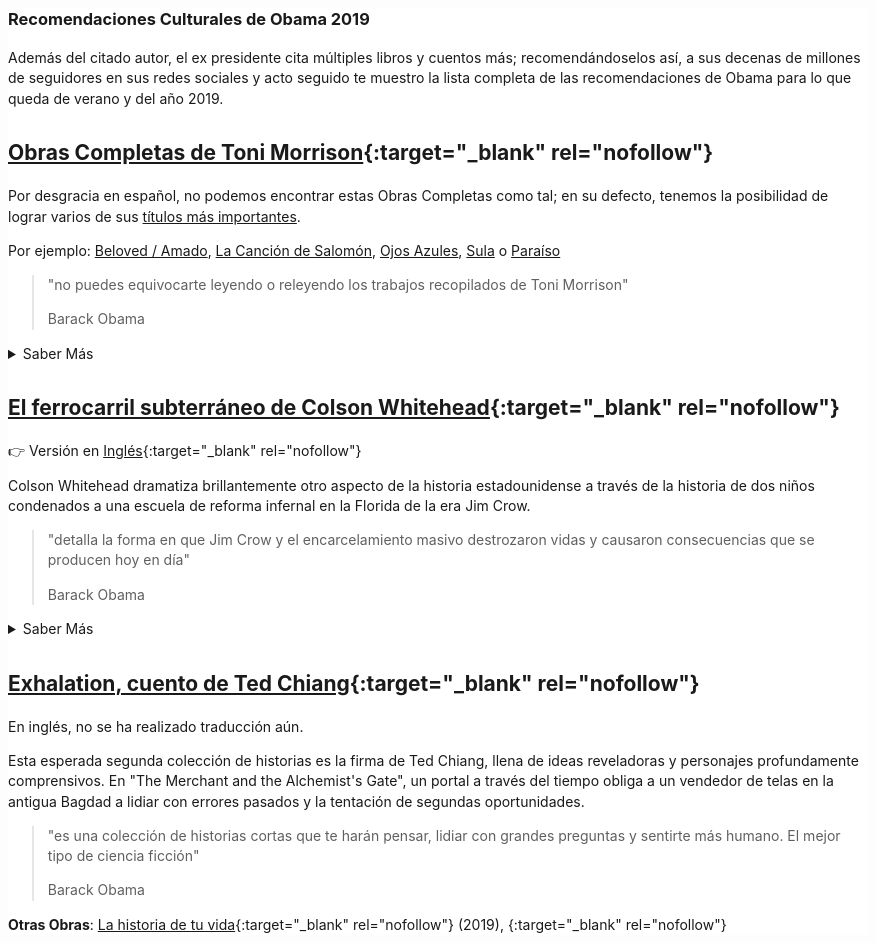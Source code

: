 ### Recomendaciones Culturales de Obama 2019

Además del citado autor, el ex presidente cita múltiples libros y cuentos más; recomendándoselos así, a sus decenas de millones de seguidores en sus redes sociales y acto seguido te muestro la lista completa de las recomendaciones de Obama para lo que queda de verano y del año 2019.

## **[Obras Completas de Toni Morrison](https://amzn.to/2MziuIA){:target="_blank" rel="nofollow"}**
Por desgracia en español, no podemos encontrar estas Obras Completas como tal; en su defecto, tenemos la posibilidad de lograr varios de sus [títulos más importantes](/libreria#toni-morrison).

Por ejemplo: [Beloved / Amado](https://amzn.to/2L38unG), [La Canción de Salomón](https://amzn.to/2Mw2WFt), [Ojos Azules](https://amzn.to/2L0ITeT), [Sula](https://amzn.to/2NpiH0v) o [Paraíso](https://amzn.to/2MxjInE)

> "no puedes equivocarte leyendo o releyendo los trabajos recopilados de Toni Morrison"
>
> Barack Obama

<details><summary>Saber Más</summary></details> 

## **[El ferrocarril subterráneo de Colson Whitehead](https://amzn.to/34epnF3){:target="_blank" rel="nofollow"}**

👉 Versión en [Inglés](https://amzn.to/2Nr7Q6i){:target="_blank" rel="nofollow"}

Colson Whitehead dramatiza brillantemente otro aspecto de la historia estadounidense a través de la historia de dos niños condenados a una escuela de reforma infernal en la Florida de la era Jim Crow.

> "detalla la forma en que Jim Crow y el encarcelamiento masivo destrozaron vidas y causaron consecuencias que se producen hoy en día"
>
> Barack Obama

<details><summary>Saber Más</summary></details>

## **[Exhalation, cuento de Ted Chiang](https://amzn.to/2KQKJ3n){:target="_blank" rel="nofollow"}**
En inglés, no se ha realizado traducción aún.

Esta esperada segunda colección de historias es la firma de Ted Chiang, llena de ideas reveladoras y personajes profundamente comprensivos. En "The Merchant and the Alchemist's Gate", un portal a través del tiempo obliga a un vendedor de telas en la antigua Bagdad a lidiar con errores pasados y la tentación de segundas oportunidades.

> "es una colección de historias cortas que te harán pensar, lidiar con grandes preguntas y sentirte más humano. El mejor tipo de ciencia ficción"
>
> Barack Obama

**Otras Obras**: [La historia de tu vida](https://amzn.to/2Vb9PxA){:target="_blank" rel="nofollow"} (2019), [](){:target="_blank" rel="nofollow"}
